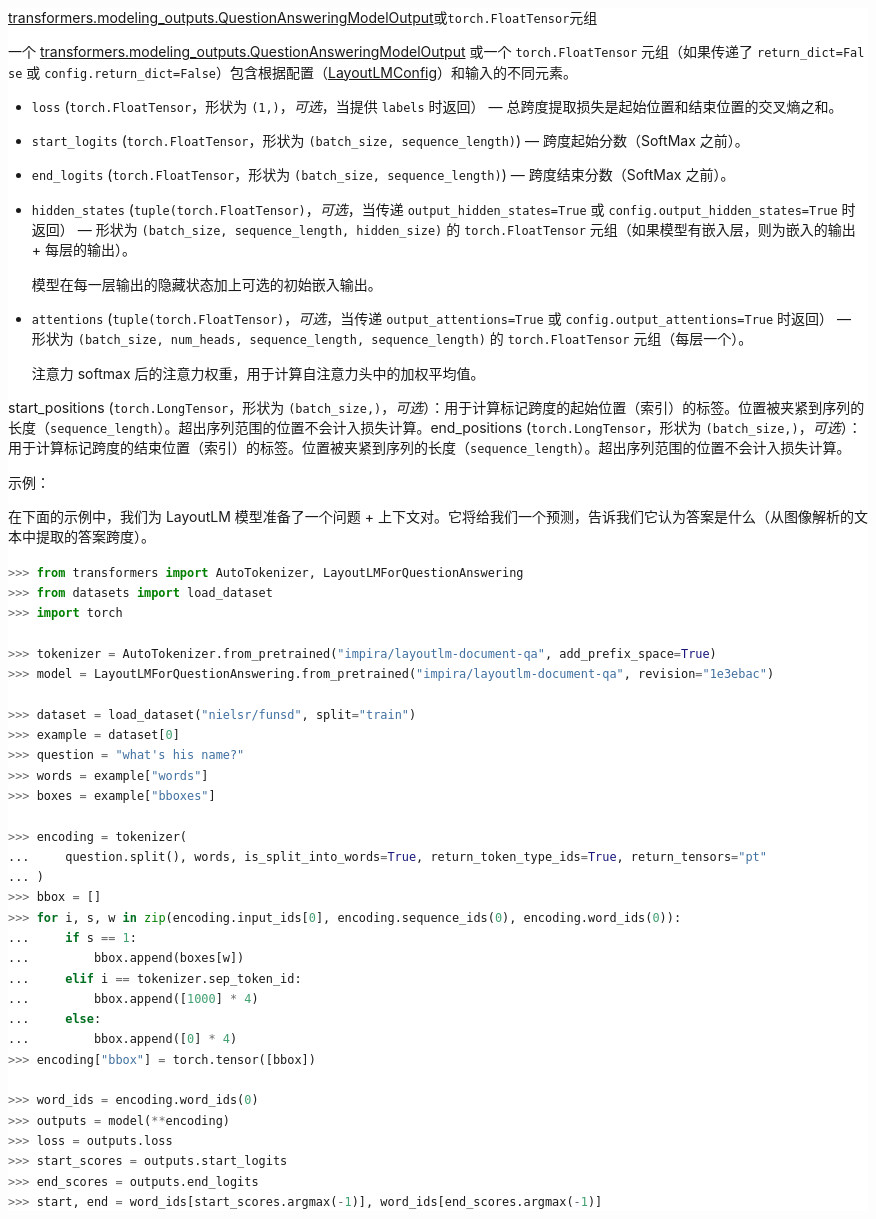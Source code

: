 [transformers.modeling_outputs.QuestionAnsweringModelOutput](/docs/transformers/v4.37.2/en/main_classes/output#transformers.modeling_outputs.QuestionAnsweringModelOutput)或`torch.FloatTensor`元组

一个 [transformers.modeling_outputs.QuestionAnsweringModelOutput](/docs/transformers/v4.37.2/en/main_classes/output#transformers.modeling_outputs.QuestionAnsweringModelOutput) 或一个 `torch.FloatTensor` 元组（如果传递了 `return_dict=False` 或 `config.return_dict=False`）包含根据配置（[LayoutLMConfig](/docs/transformers/v4.37.2/en/model_doc/layoutlm#transformers.LayoutLMConfig)）和输入的不同元素。

+   `loss` (`torch.FloatTensor`，形状为 `(1,)`，*可选*，当提供 `labels` 时返回） — 总跨度提取损失是起始位置和结束位置的交叉熵之和。

+   `start_logits` (`torch.FloatTensor`，形状为 `(batch_size, sequence_length)`) — 跨度起始分数（SoftMax 之前）。

+   `end_logits` (`torch.FloatTensor`，形状为 `(batch_size, sequence_length)`) — 跨度结束分数（SoftMax 之前）。

+   `hidden_states` (`tuple(torch.FloatTensor)`，*可选*，当传递 `output_hidden_states=True` 或 `config.output_hidden_states=True` 时返回） — 形状为 `(batch_size, sequence_length, hidden_size)` 的 `torch.FloatTensor` 元组（如果模型有嵌入层，则为嵌入的输出 + 每层的输出）。

    模型在每一层输出的隐藏状态加上可选的初始嵌入输出。

+   `attentions` (`tuple(torch.FloatTensor)`，*可选*，当传递 `output_attentions=True` 或 `config.output_attentions=True` 时返回） — 形状为 `(batch_size, num_heads, sequence_length, sequence_length)` 的 `torch.FloatTensor` 元组（每层一个）。

    注意力 softmax 后的注意力权重，用于计算自注意力头中的加权平均值。

start_positions (`torch.LongTensor`，形状为 `(batch_size,)`，*可选*）：用于计算标记跨度的起始位置（索引）的标签。位置被夹紧到序列的长度（`sequence_length`）。超出序列范围的位置不会计入损失计算。end_positions (`torch.LongTensor`，形状为 `(batch_size,)`，*可选*）：用于计算标记跨度的结束位置（索引）的标签。位置被夹紧到序列的长度（`sequence_length`）。超出序列范围的位置不会计入损失计算。

示例：

在下面的示例中，我们为 LayoutLM 模型准备了一个问题 + 上下文对。它将给我们一个预测，告诉我们它认为答案是什么（从图像解析的文本中提取的答案跨度）。

```py
>>> from transformers import AutoTokenizer, LayoutLMForQuestionAnswering
>>> from datasets import load_dataset
>>> import torch

>>> tokenizer = AutoTokenizer.from_pretrained("impira/layoutlm-document-qa", add_prefix_space=True)
>>> model = LayoutLMForQuestionAnswering.from_pretrained("impira/layoutlm-document-qa", revision="1e3ebac")

>>> dataset = load_dataset("nielsr/funsd", split="train")
>>> example = dataset[0]
>>> question = "what's his name?"
>>> words = example["words"]
>>> boxes = example["bboxes"]

>>> encoding = tokenizer(
...     question.split(), words, is_split_into_words=True, return_token_type_ids=True, return_tensors="pt"
... )
>>> bbox = []
>>> for i, s, w in zip(encoding.input_ids[0], encoding.sequence_ids(0), encoding.word_ids(0)):
...     if s == 1:
...         bbox.append(boxes[w])
...     elif i == tokenizer.sep_token_id:
...         bbox.append([1000] * 4)
...     else:
...         bbox.append([0] * 4)
>>> encoding["bbox"] = torch.tensor([bbox])

>>> word_ids = encoding.word_ids(0)
>>> outputs = model(**encoding)
>>> loss = outputs.loss
>>> start_scores = outputs.start_logits
>>> end_scores = outputs.end_logits
>>> start, end = word_ids[start_scores.argmax(-1)], word_ids[end_scores.argmax(-1)]
```
